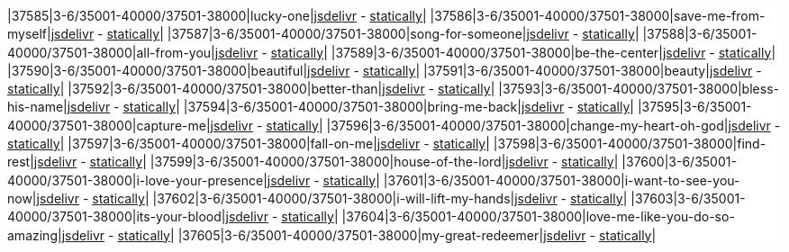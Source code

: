 |37585|3-6/35001-40000/37501-38000|lucky-one|[jsdelivr](https://cdn.jsdelivr.net/gh/dbchord/png-c-1110x370_3-6/35001-40000/37501-38000/lucky-one.png) - [statically](https://cdn.statically.io/gh/dbchord/png-c-1110x370_3-6/img/35001-40000/37501-38000/lucky-one.png)|
|37586|3-6/35001-40000/37501-38000|save-me-from-myself|[jsdelivr](https://cdn.jsdelivr.net/gh/dbchord/png-c-1110x370_3-6/35001-40000/37501-38000/save-me-from-myself.png) - [statically](https://cdn.statically.io/gh/dbchord/png-c-1110x370_3-6/img/35001-40000/37501-38000/save-me-from-myself.png)|
|37587|3-6/35001-40000/37501-38000|song-for-someone|[jsdelivr](https://cdn.jsdelivr.net/gh/dbchord/png-c-1110x370_3-6/35001-40000/37501-38000/song-for-someone.png) - [statically](https://cdn.statically.io/gh/dbchord/png-c-1110x370_3-6/img/35001-40000/37501-38000/song-for-someone.png)|
|37588|3-6/35001-40000/37501-38000|all-from-you|[jsdelivr](https://cdn.jsdelivr.net/gh/dbchord/png-c-1110x370_3-6/35001-40000/37501-38000/all-from-you.png) - [statically](https://cdn.statically.io/gh/dbchord/png-c-1110x370_3-6/img/35001-40000/37501-38000/all-from-you.png)|
|37589|3-6/35001-40000/37501-38000|be-the-center|[jsdelivr](https://cdn.jsdelivr.net/gh/dbchord/png-c-1110x370_3-6/35001-40000/37501-38000/be-the-center.png) - [statically](https://cdn.statically.io/gh/dbchord/png-c-1110x370_3-6/img/35001-40000/37501-38000/be-the-center.png)|
|37590|3-6/35001-40000/37501-38000|beautiful|[jsdelivr](https://cdn.jsdelivr.net/gh/dbchord/png-c-1110x370_3-6/35001-40000/37501-38000/beautiful.png) - [statically](https://cdn.statically.io/gh/dbchord/png-c-1110x370_3-6/img/35001-40000/37501-38000/beautiful.png)|
|37591|3-6/35001-40000/37501-38000|beauty|[jsdelivr](https://cdn.jsdelivr.net/gh/dbchord/png-c-1110x370_3-6/35001-40000/37501-38000/beauty.png) - [statically](https://cdn.statically.io/gh/dbchord/png-c-1110x370_3-6/img/35001-40000/37501-38000/beauty.png)|
|37592|3-6/35001-40000/37501-38000|better-than|[jsdelivr](https://cdn.jsdelivr.net/gh/dbchord/png-c-1110x370_3-6/35001-40000/37501-38000/better-than.png) - [statically](https://cdn.statically.io/gh/dbchord/png-c-1110x370_3-6/img/35001-40000/37501-38000/better-than.png)|
|37593|3-6/35001-40000/37501-38000|bless-his-name|[jsdelivr](https://cdn.jsdelivr.net/gh/dbchord/png-c-1110x370_3-6/35001-40000/37501-38000/bless-his-name.png) - [statically](https://cdn.statically.io/gh/dbchord/png-c-1110x370_3-6/img/35001-40000/37501-38000/bless-his-name.png)|
|37594|3-6/35001-40000/37501-38000|bring-me-back|[jsdelivr](https://cdn.jsdelivr.net/gh/dbchord/png-c-1110x370_3-6/35001-40000/37501-38000/bring-me-back.png) - [statically](https://cdn.statically.io/gh/dbchord/png-c-1110x370_3-6/img/35001-40000/37501-38000/bring-me-back.png)|
|37595|3-6/35001-40000/37501-38000|capture-me|[jsdelivr](https://cdn.jsdelivr.net/gh/dbchord/png-c-1110x370_3-6/35001-40000/37501-38000/capture-me.png) - [statically](https://cdn.statically.io/gh/dbchord/png-c-1110x370_3-6/img/35001-40000/37501-38000/capture-me.png)|
|37596|3-6/35001-40000/37501-38000|change-my-heart-oh-god|[jsdelivr](https://cdn.jsdelivr.net/gh/dbchord/png-c-1110x370_3-6/35001-40000/37501-38000/change-my-heart-oh-god.png) - [statically](https://cdn.statically.io/gh/dbchord/png-c-1110x370_3-6/img/35001-40000/37501-38000/change-my-heart-oh-god.png)|
|37597|3-6/35001-40000/37501-38000|fall-on-me|[jsdelivr](https://cdn.jsdelivr.net/gh/dbchord/png-c-1110x370_3-6/35001-40000/37501-38000/fall-on-me.png) - [statically](https://cdn.statically.io/gh/dbchord/png-c-1110x370_3-6/img/35001-40000/37501-38000/fall-on-me.png)|
|37598|3-6/35001-40000/37501-38000|find-rest|[jsdelivr](https://cdn.jsdelivr.net/gh/dbchord/png-c-1110x370_3-6/35001-40000/37501-38000/find-rest.png) - [statically](https://cdn.statically.io/gh/dbchord/png-c-1110x370_3-6/img/35001-40000/37501-38000/find-rest.png)|
|37599|3-6/35001-40000/37501-38000|house-of-the-lord|[jsdelivr](https://cdn.jsdelivr.net/gh/dbchord/png-c-1110x370_3-6/35001-40000/37501-38000/house-of-the-lord.png) - [statically](https://cdn.statically.io/gh/dbchord/png-c-1110x370_3-6/img/35001-40000/37501-38000/house-of-the-lord.png)|
|37600|3-6/35001-40000/37501-38000|i-love-your-presence|[jsdelivr](https://cdn.jsdelivr.net/gh/dbchord/png-c-1110x370_3-6/35001-40000/37501-38000/i-love-your-presence.png) - [statically](https://cdn.statically.io/gh/dbchord/png-c-1110x370_3-6/img/35001-40000/37501-38000/i-love-your-presence.png)|
|37601|3-6/35001-40000/37501-38000|i-want-to-see-you-now|[jsdelivr](https://cdn.jsdelivr.net/gh/dbchord/png-c-1110x370_3-6/35001-40000/37501-38000/i-want-to-see-you-now.png) - [statically](https://cdn.statically.io/gh/dbchord/png-c-1110x370_3-6/img/35001-40000/37501-38000/i-want-to-see-you-now.png)|
|37602|3-6/35001-40000/37501-38000|i-will-lift-my-hands|[jsdelivr](https://cdn.jsdelivr.net/gh/dbchord/png-c-1110x370_3-6/35001-40000/37501-38000/i-will-lift-my-hands.png) - [statically](https://cdn.statically.io/gh/dbchord/png-c-1110x370_3-6/img/35001-40000/37501-38000/i-will-lift-my-hands.png)|
|37603|3-6/35001-40000/37501-38000|its-your-blood|[jsdelivr](https://cdn.jsdelivr.net/gh/dbchord/png-c-1110x370_3-6/35001-40000/37501-38000/its-your-blood.png) - [statically](https://cdn.statically.io/gh/dbchord/png-c-1110x370_3-6/img/35001-40000/37501-38000/its-your-blood.png)|
|37604|3-6/35001-40000/37501-38000|love-me-like-you-do-so-amazing|[jsdelivr](https://cdn.jsdelivr.net/gh/dbchord/png-c-1110x370_3-6/35001-40000/37501-38000/love-me-like-you-do-so-amazing.png) - [statically](https://cdn.statically.io/gh/dbchord/png-c-1110x370_3-6/img/35001-40000/37501-38000/love-me-like-you-do-so-amazing.png)|
|37605|3-6/35001-40000/37501-38000|my-great-redeemer|[jsdelivr](https://cdn.jsdelivr.net/gh/dbchord/png-c-1110x370_3-6/35001-40000/37501-38000/my-great-redeemer.png) - [statically](https://cdn.statically.io/gh/dbchord/png-c-1110x370_3-6/img/35001-40000/37501-38000/my-great-redeemer.png)|